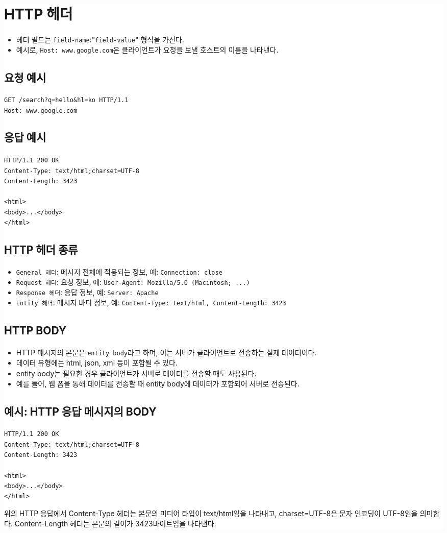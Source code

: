 # HTTP 헤더

- 헤더 필드는 `field-name`:"`field-value`" 형식을 가진다.
- 예시로, `Host: www.google.com`은 클라이언트가 요청을 보낼 호스트의 이름을 나타낸다.

## 요청 예시

```http
GET /search?q=hello&hl=ko HTTP/1.1
Host: www.google.com
```
## 응답 예시
```
HTTP/1.1 200 OK
Content-Type: text/html;charset=UTF-8
Content-Length: 3423

<html>
<body>...</body>
</html>
```


## HTTP 헤더 종류
- `General 헤더`: 메시지 전체에 적용되는 정보, 예: `Connection: close`
- `Request 헤더`: 요청 정보, 예: `User-Agent: Mozilla/5.0 (Macintosh; ...)`
- `Response 헤더`: 응답 정보, 예: `Server: Apache`
- `Entity 헤더`: 메시지 바디 정보, 예: `Content-Type: text/html, Content-Length: 3423`

## HTTP BODY

- HTTP 메시지의 본문은 `entity body`라고 하며, 이는 서버가 클라이언트로 전송하는 실제 데이터이다.
- 데이터 유형에는 html, json, xml 등이 포함될 수 있다.
- entity body는 필요한 경우 클라이언트가 서버로 데이터를 전송할 때도 사용된다. 
- 예를 들어, 웹 폼을 통해 데이터를 전송할 때 entity body에 데이터가 포함되어 서버로 전송된다.

## 예시: HTTP 응답 메시지의 BODY

```
HTTP/1.1 200 OK
Content-Type: text/html;charset=UTF-8
Content-Length: 3423

<html>
<body>...</body>
</html>
```

위의 HTTP 응답에서 Content-Type 헤더는 본문의 미디어 타입이 text/html임을 나타내고, 
charset=UTF-8은 문자 인코딩이 UTF-8임을 의미한다. 
Content-Length 헤더는 본문의 길이가 3423바이트임을 나타낸다.
